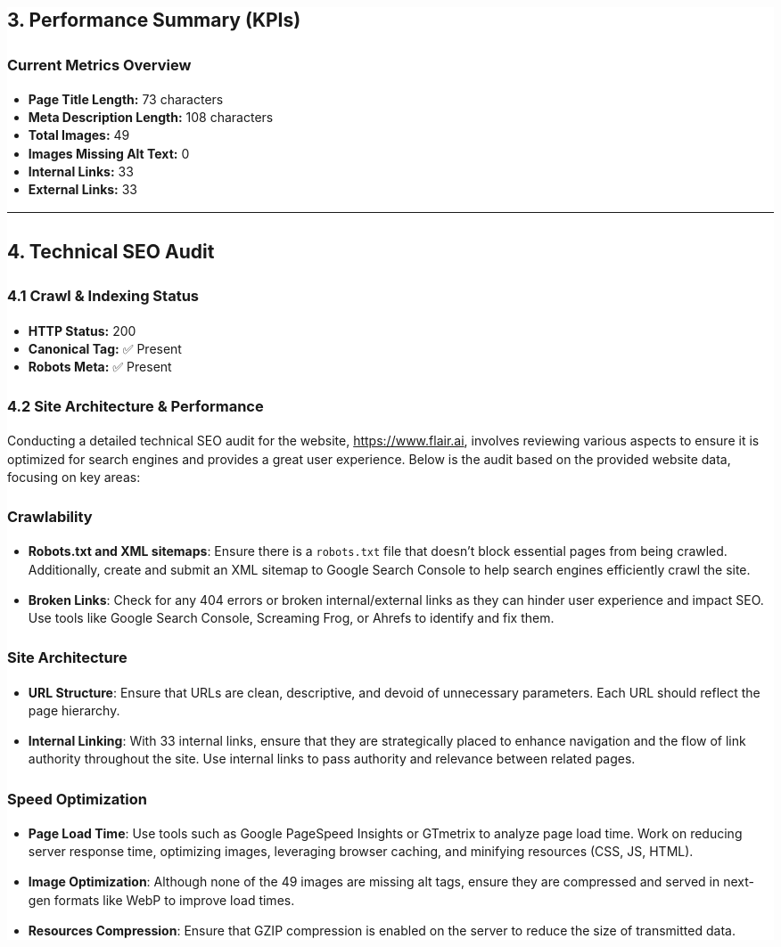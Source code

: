## 3. Performance Summary (KPIs)

### Current Metrics Overview
- **Page Title Length:** 73 characters
- **Meta Description Length:** 108 characters  
- **Total Images:** 49
- **Images Missing Alt Text:** 0
- **Internal Links:** 33
- **External Links:** 33

---

## 4. Technical SEO Audit

### 4.1 Crawl & Indexing Status
- **HTTP Status:** 200
- **Canonical Tag:** ✅ Present
- **Robots Meta:** ✅ Present

### 4.2 Site Architecture & Performance
Conducting a detailed technical SEO audit for the website, https://www.flair.ai, involves reviewing various aspects to ensure it is optimized for search engines and provides a great user experience. Below is the audit based on the provided website data, focusing on key areas:

### Crawlability
- **Robots.txt and XML sitemaps**: Ensure there is a `robots.txt` file that doesn’t block essential pages from being crawled. Additionally, create and submit an XML sitemap to Google Search Console to help search engines efficiently crawl the site.

- **Broken Links**: Check for any 404 errors or broken internal/external links as they can hinder user experience and impact SEO. Use tools like Google Search Console, Screaming Frog, or Ahrefs to identify and fix them.

### Site Architecture
- **URL Structure**: Ensure that URLs are clean, descriptive, and devoid of unnecessary parameters. Each URL should reflect the page hierarchy.

- **Internal Linking**: With 33 internal links, ensure that they are strategically placed to enhance navigation and the flow of link authority throughout the site. Use internal links to pass authority and relevance between related pages.

### Speed Optimization
- **Page Load Time**: Use tools such as Google PageSpeed Insights or GTmetrix to analyze page load time. Work on reducing server response time, optimizing images, leveraging browser caching, and minifying resources (CSS, JS, HTML).

- **Image Optimization**: Although none of the 49 images are missing alt tags, ensure they are compressed and served in next-gen formats like WebP to improve load times.

- **Resources Compression**: Ensure that GZIP compression is enabled on the server to reduce the size of transmitted data.
